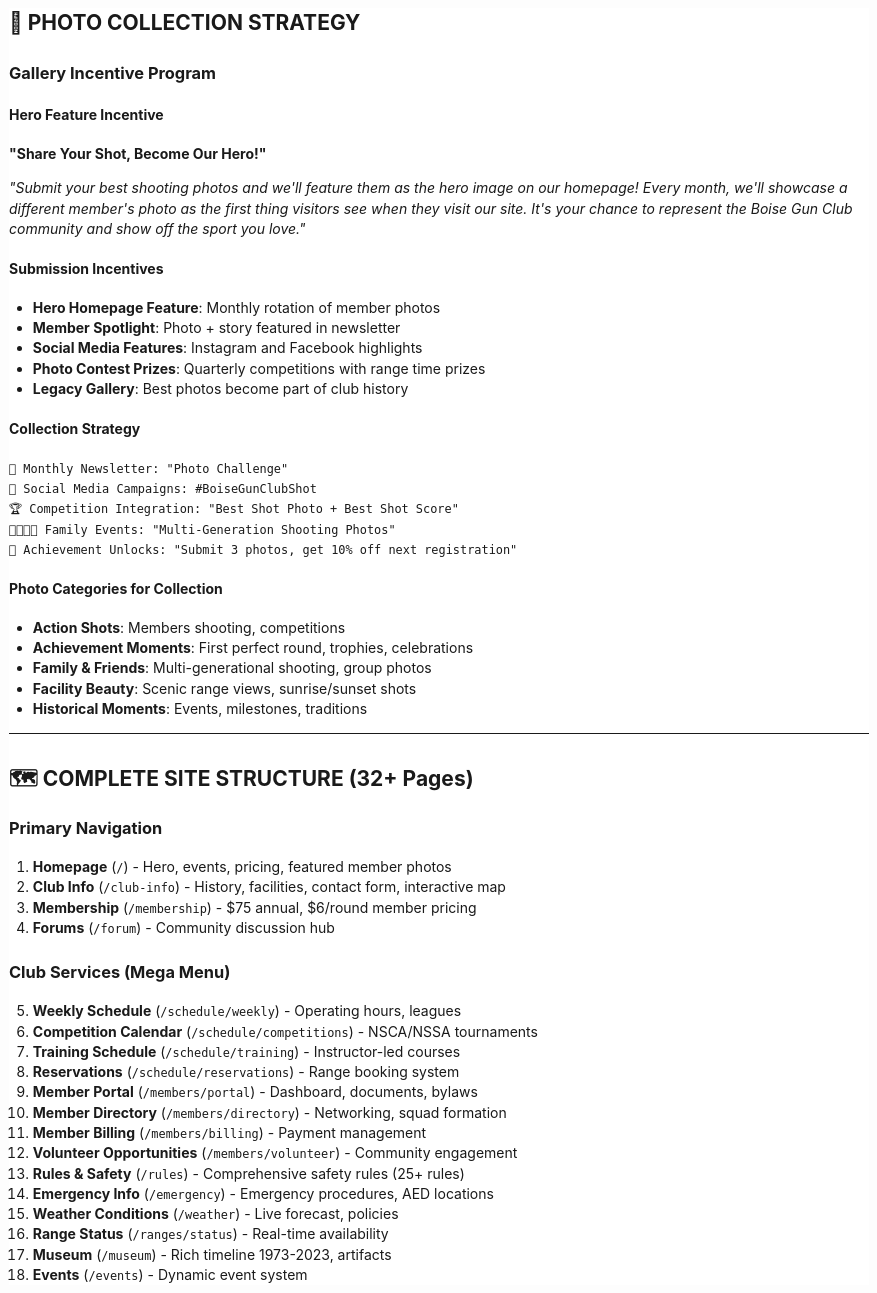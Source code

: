 
## 📸 **PHOTO COLLECTION STRATEGY**

### **Gallery Incentive Program**

#### **Hero Feature Incentive**
**"Share Your Shot, Become Our Hero!"**

*"Submit your best shooting photos and we'll feature them as the hero image on our homepage! Every month, we'll showcase a different member's photo as the first thing visitors see when they visit our site. It's your chance to represent the Boise Gun Club community and show off the sport you love."*

#### **Submission Incentives**
- **Hero Homepage Feature**: Monthly rotation of member photos
- **Member Spotlight**: Photo + story featured in newsletter
- **Social Media Features**: Instagram and Facebook highlights
- **Photo Contest Prizes**: Quarterly competitions with range time prizes
- **Legacy Gallery**: Best photos become part of club history

#### **Collection Strategy**
```
📧 Monthly Newsletter: "Photo Challenge"
📱 Social Media Campaigns: #BoiseGunClubShot
🏆 Competition Integration: "Best Shot Photo + Best Shot Score"
👨‍👩‍👧‍👦 Family Events: "Multi-Generation Shooting Photos"
🎯 Achievement Unlocks: "Submit 3 photos, get 10% off next registration"
```

#### **Photo Categories for Collection**
- **Action Shots**: Members shooting, competitions
- **Achievement Moments**: First perfect round, trophies, celebrations
- **Family & Friends**: Multi-generational shooting, group photos
- **Facility Beauty**: Scenic range views, sunrise/sunset shots
- **Historical Moments**: Events, milestones, traditions

---

## 🗺️ **COMPLETE SITE STRUCTURE (32+ Pages)**

### **Primary Navigation**
1. **Homepage** (`/`) - Hero, events, pricing, featured member photos
2. **Club Info** (`/club-info`) - History, facilities, contact form, interactive map
3. **Membership** (`/membership`) - $75 annual, $6/round member pricing
4. **Forums** (`/forum`) - Community discussion hub

### **Club Services (Mega Menu)**
5. **Weekly Schedule** (`/schedule/weekly`) - Operating hours, leagues
6. **Competition Calendar** (`/schedule/competitions`) - NSCA/NSSA tournaments
7. **Training Schedule** (`/schedule/training`) - Instructor-led courses
8. **Reservations** (`/schedule/reservations`) - Range booking system
9. **Member Portal** (`/members/portal`) - Dashboard, documents, bylaws
10. **Member Directory** (`/members/directory`) - Networking, squad formation
11. **Member Billing** (`/members/billing`) - Payment management
12. **Volunteer Opportunities** (`/members/volunteer`) - Community engagement
13. **Rules & Safety** (`/rules`) - Comprehensive safety rules (25+ rules)
14. **Emergency Info** (`/emergency`) - Emergency procedures, AED locations
15. **Weather Conditions** (`/weather`) - Live forecast, policies
16. **Range Status** (`/ranges/status`) - Real-time availability
17. **Museum** (`/museum`) - Rich timeline 1973-2023, artifacts
18. **Events** (`/events`) - Dynamic event system
